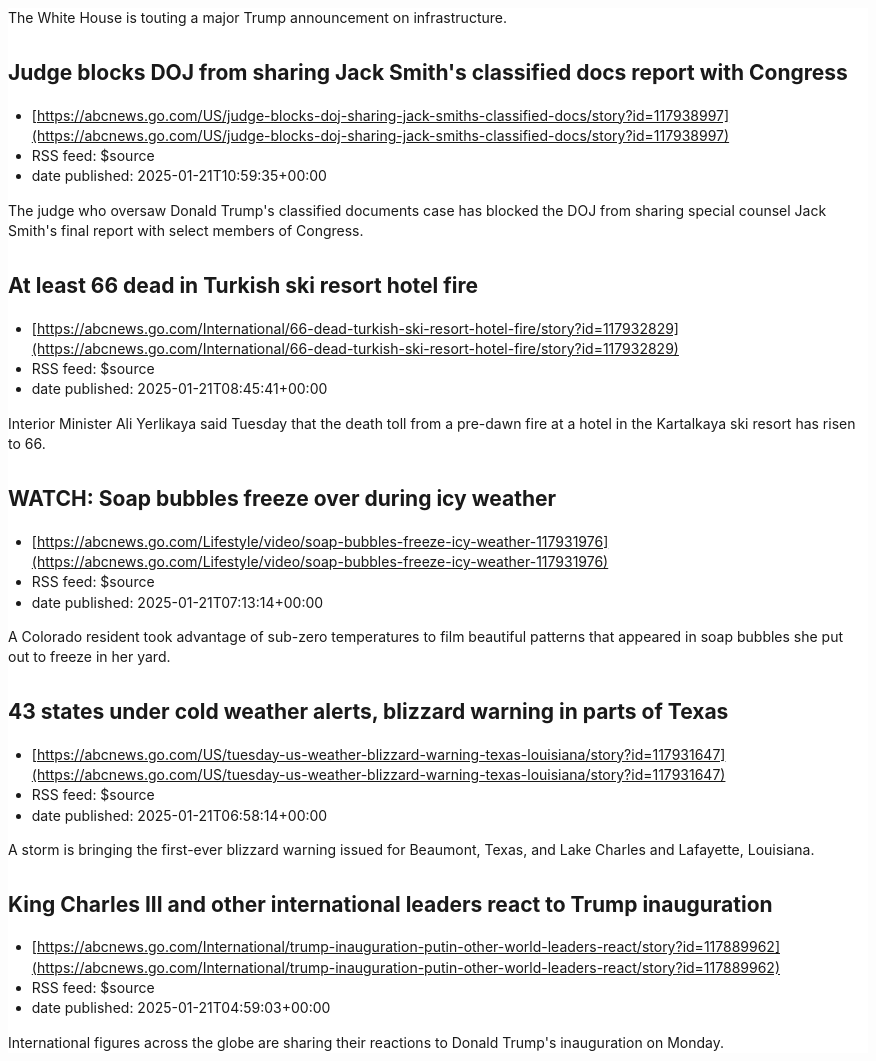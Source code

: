 The White House is touting a major Trump announcement on infrastructure.

## Judge blocks DOJ from sharing Jack Smith's classified docs report with Congress
 - [https://abcnews.go.com/US/judge-blocks-doj-sharing-jack-smiths-classified-docs/story?id=117938997](https://abcnews.go.com/US/judge-blocks-doj-sharing-jack-smiths-classified-docs/story?id=117938997)
 - RSS feed: $source
 - date published: 2025-01-21T10:59:35+00:00

The judge who oversaw Donald Trump's classified documents case has blocked the DOJ from sharing special counsel Jack Smith's final report with select members of Congress.

## At least 66 dead in Turkish ski resort hotel fire
 - [https://abcnews.go.com/International/66-dead-turkish-ski-resort-hotel-fire/story?id=117932829](https://abcnews.go.com/International/66-dead-turkish-ski-resort-hotel-fire/story?id=117932829)
 - RSS feed: $source
 - date published: 2025-01-21T08:45:41+00:00

Interior Minister Ali Yerlikaya said Tuesday that the death toll from a pre-dawn fire at a hotel in the Kartalkaya ski resort has risen to 66.

## WATCH:  Soap bubbles freeze over during icy weather
 - [https://abcnews.go.com/Lifestyle/video/soap-bubbles-freeze-icy-weather-117931976](https://abcnews.go.com/Lifestyle/video/soap-bubbles-freeze-icy-weather-117931976)
 - RSS feed: $source
 - date published: 2025-01-21T07:13:14+00:00

A Colorado resident took advantage of sub-zero temperatures to film beautiful patterns that appeared in soap bubbles she put out to freeze in her yard.

## 43 states under cold weather alerts, blizzard warning in parts of Texas
 - [https://abcnews.go.com/US/tuesday-us-weather-blizzard-warning-texas-louisiana/story?id=117931647](https://abcnews.go.com/US/tuesday-us-weather-blizzard-warning-texas-louisiana/story?id=117931647)
 - RSS feed: $source
 - date published: 2025-01-21T06:58:14+00:00

A storm is bringing the first-ever blizzard warning issued for Beaumont, Texas, and Lake Charles and Lafayette, Louisiana.

## King Charles III and other international leaders react to Trump inauguration
 - [https://abcnews.go.com/International/trump-inauguration-putin-other-world-leaders-react/story?id=117889962](https://abcnews.go.com/International/trump-inauguration-putin-other-world-leaders-react/story?id=117889962)
 - RSS feed: $source
 - date published: 2025-01-21T04:59:03+00:00

International figures across the globe are sharing their reactions to Donald Trump's inauguration on Monday.
